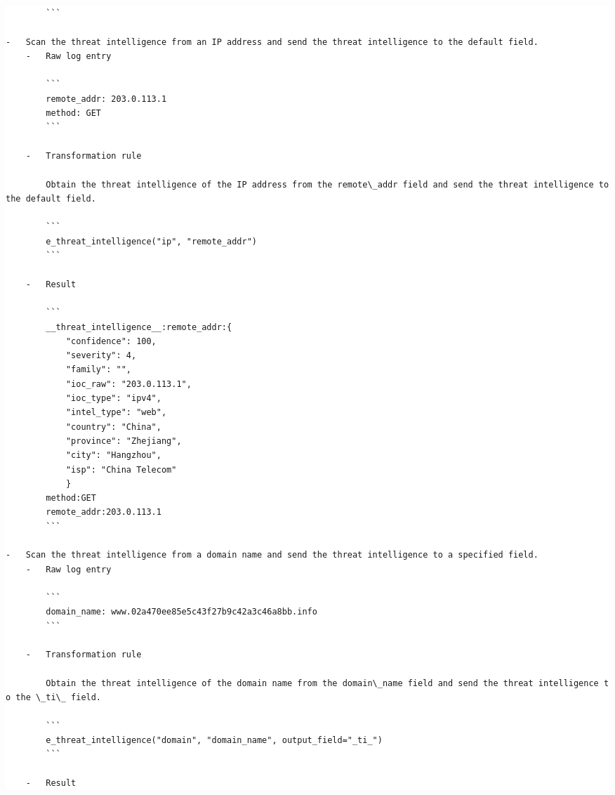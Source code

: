             ```

    -   Scan the threat intelligence from an IP address and send the threat intelligence to the default field.
        -   Raw log entry

            ```
            remote_addr: 203.0.113.1
            method: GET
            ```

        -   Transformation rule

            Obtain the threat intelligence of the IP address from the remote\_addr field and send the threat intelligence to the default field.

            ```
            e_threat_intelligence("ip", "remote_addr")
            ```

        -   Result

            ```
            __threat_intelligence__:remote_addr:{
                "confidence": 100,
                "severity": 4,
                "family": "",
                "ioc_raw": "203.0.113.1",
                "ioc_type": "ipv4",
                "intel_type": "web",
                "country": "China",
                "province": "Zhejiang",
                "city": "Hangzhou",
                "isp": "China Telecom"
                }
            method:GET
            remote_addr:203.0.113.1
            ```

    -   Scan the threat intelligence from a domain name and send the threat intelligence to a specified field.
        -   Raw log entry

            ```
            domain_name: www.02a470ee85e5c43f27b9c42a3c46a8bb.info
            ```

        -   Transformation rule

            Obtain the threat intelligence of the domain name from the domain\_name field and send the threat intelligence to the \_ti\_ field.

            ```
            e_threat_intelligence("domain", "domain_name", output_field="_ti_")
            ```

        -   Result

